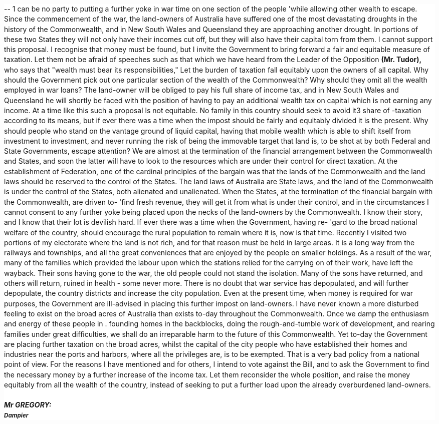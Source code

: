 -- 1 can be no party to putting a further yoke in war time on one section of the people 'while allowing other wealth to escape. Since the commencement of the war, the land-owners of Australia have suffered one of the most devastating droughts in the history of the Commonwealth, and in New South Wales and Queensland they are approaching another drought. In portions of these two States they will not only have their incomes cut off, but they will also  have their capital torn from them. I cannot support this proposal. I recognise that money must be found, but I invite the Government to bring forward a fair and equitable measure of taxation. Let them not be afraid of speeches such as that which we have heard from the Leader of the Opposition  **(Mr. Tudor),**  who says that "wealth must bear its responsibilities," Let the burden of taxation fall equitably upon the owners of all capital. Why should the Government pick out one particular section of the wealth of the Commonwealth? Why should they omit all the wealth employed in war loans? The land-owner will be obliged to pay his full share of income tax, and in New South Wales and Queensland he will shortly be faced with the position of having to pay an additional wealth tax on capital which is not earning any income. At a time like this such a proposal ls not equitable. No family in this country should seek to avoid it3 share of -taxation according to its means, but if ever there was a time when the impost should be fairly and equitably divided it is the present. Why should people who stand on the vantage ground of liquid capital, having that mobile wealth which is able to shift itself from investment to investment, and never running the risk of being the immovable target that land is, to be shot at by both Federal and State Governments, escape attention? We are almost at the termination of the financial arrangement between the Commonwealth and States, and soon the latter will have to look to the resources which  are under their control for direct taxation. At the establishment of Federation, one of the cardinal principles of the bargain was that the lands of the Commonwealth and the land laws should be reserved to the control of the States. The land laws of Australia are State laws, and the land of the Commonwealth is under the control of the States, both alienated and unalienated. When the States, at the termination of the financial bargain with the Commonwealth, are driven to- 'find fresh revenue, they will get it from what is under their control, and in the circumstances I cannot consent to any further yoke being placed upon the necks of the land-owners by the Commonwealth. I know their story, and I know that their lot is devilish hard. If ever there was a time when the Government, having re- 'gard to the broad national welfare of the country, should encourage the rural population to remain where it is, now is that time. Recently I visited two portions of my electorate where the land is not rich, and for that reason must be held in large areas. It is a long way from the railways and townships, and all the great conveniences that are enjoyed by the people on smaller holdings. As a result of the war, many of the families which provided the labour upon which the stations relied for the carrying on of their work, have left the  wayback.  Their sons having gone to the war, the old people could not stand the isolation. Many of the sons have returned, and others will return, ruined in health - some never more. There is no doubt that war service has depopulated, and will further depopulate, the country districts and increase the city population. Even at the present time, when money is required for war purposes, the Government are ill-advised in placing this further impost on land-owners. I have never known a more disturbed feeling to exist on the broad acres of Australia than exists to-day throughout the Commonwealth. Once we damp the enthusiasm and energy of these people in . founding homes in the backblocks, doing the rough-and-tumble work of development, and rearing families under great difficulties, we shall do an irreparable harm to the future of this Commonwealth. Yet to-day the Government are placing further taxation on the broad acres, whilst the capital of the city people who have established their homes and industries near the ports and harbors, where all the privileges are, is to be exempted. That is a very bad policy from a national point of view. For the reasons I have mentioned and for others, I intend to vote against the Bill, and to ask the Government to find the necessary money by a further increase of the income tax. Let them reconsider the whole position, and raise the money equitably from all the wealth of the country, instead of seeking to put a further load upon the already overburdened land-owners. 

##### Mr GREGORY:<br><small class="text-muted">Dampier</small>
